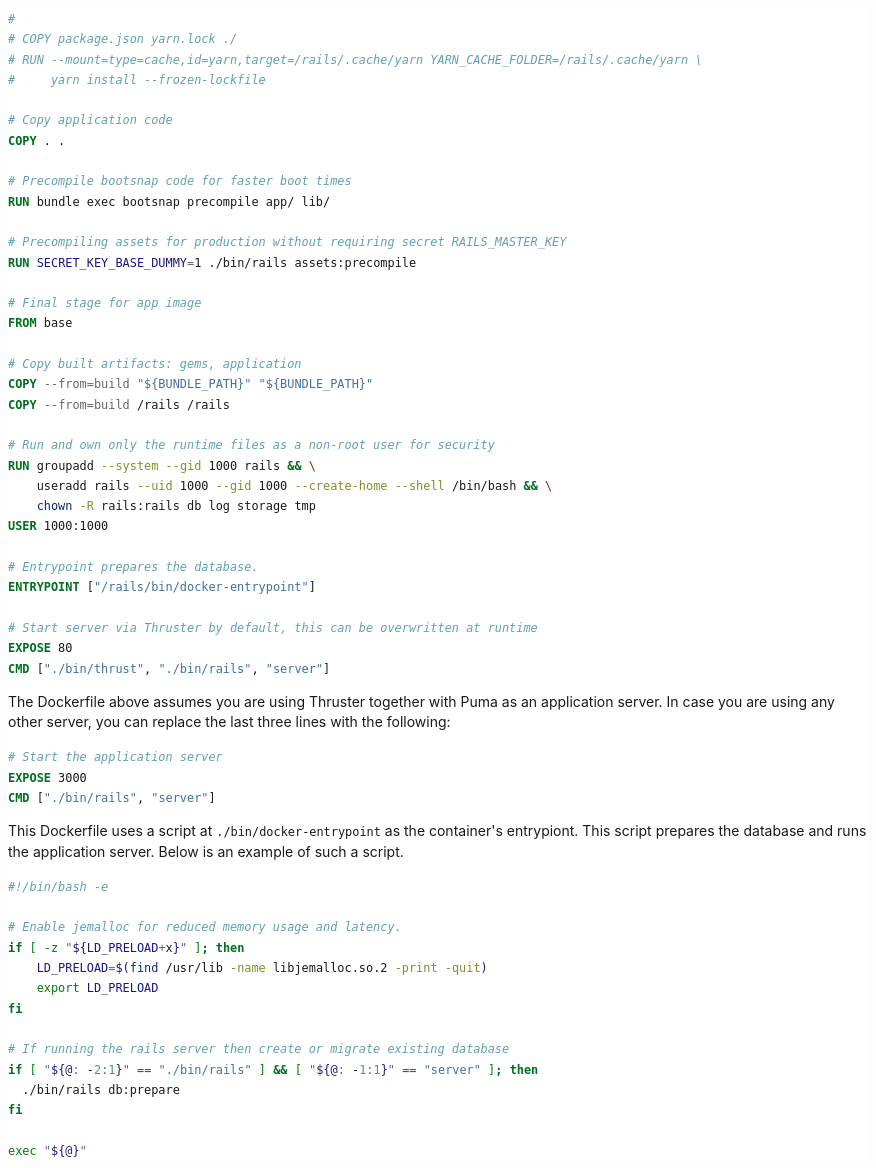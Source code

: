 ```dockerfile {title=Dockerfile}
#
# COPY package.json yarn.lock ./
# RUN --mount=type=cache,id=yarn,target=/rails/.cache/yarn YARN_CACHE_FOLDER=/rails/.cache/yarn \
#     yarn install --frozen-lockfile

# Copy application code
COPY . .

# Precompile bootsnap code for faster boot times
RUN bundle exec bootsnap precompile app/ lib/

# Precompiling assets for production without requiring secret RAILS_MASTER_KEY
RUN SECRET_KEY_BASE_DUMMY=1 ./bin/rails assets:precompile

# Final stage for app image
FROM base

# Copy built artifacts: gems, application
COPY --from=build "${BUNDLE_PATH}" "${BUNDLE_PATH}"
COPY --from=build /rails /rails

# Run and own only the runtime files as a non-root user for security
RUN groupadd --system --gid 1000 rails && \
    useradd rails --uid 1000 --gid 1000 --create-home --shell /bin/bash && \
    chown -R rails:rails db log storage tmp
USER 1000:1000

# Entrypoint prepares the database.
ENTRYPOINT ["/rails/bin/docker-entrypoint"]

# Start server via Thruster by default, this can be overwritten at runtime
EXPOSE 80
CMD ["./bin/thrust", "./bin/rails", "server"]
```

The Dockerfile above assumes you are using Thruster together with Puma as an application server. In case you are using any other server, you can replace the last three lines with the following:

```dockerfile
# Start the application server
EXPOSE 3000
CMD ["./bin/rails", "server"]
```

This Dockerfile uses a script at `./bin/docker-entrypoint` as the container's entrypiont. This script prepares the database and runs the application server. Below is an example of such a script.

```bash {title=docker-entrypoint}
#!/bin/bash -e

# Enable jemalloc for reduced memory usage and latency.
if [ -z "${LD_PRELOAD+x}" ]; then
    LD_PRELOAD=$(find /usr/lib -name libjemalloc.so.2 -print -quit)
    export LD_PRELOAD
fi

# If running the rails server then create or migrate existing database
if [ "${@: -2:1}" == "./bin/rails" ] && [ "${@: -1:1}" == "server" ]; then
  ./bin/rails db:prepare
fi

exec "${@}"
```
